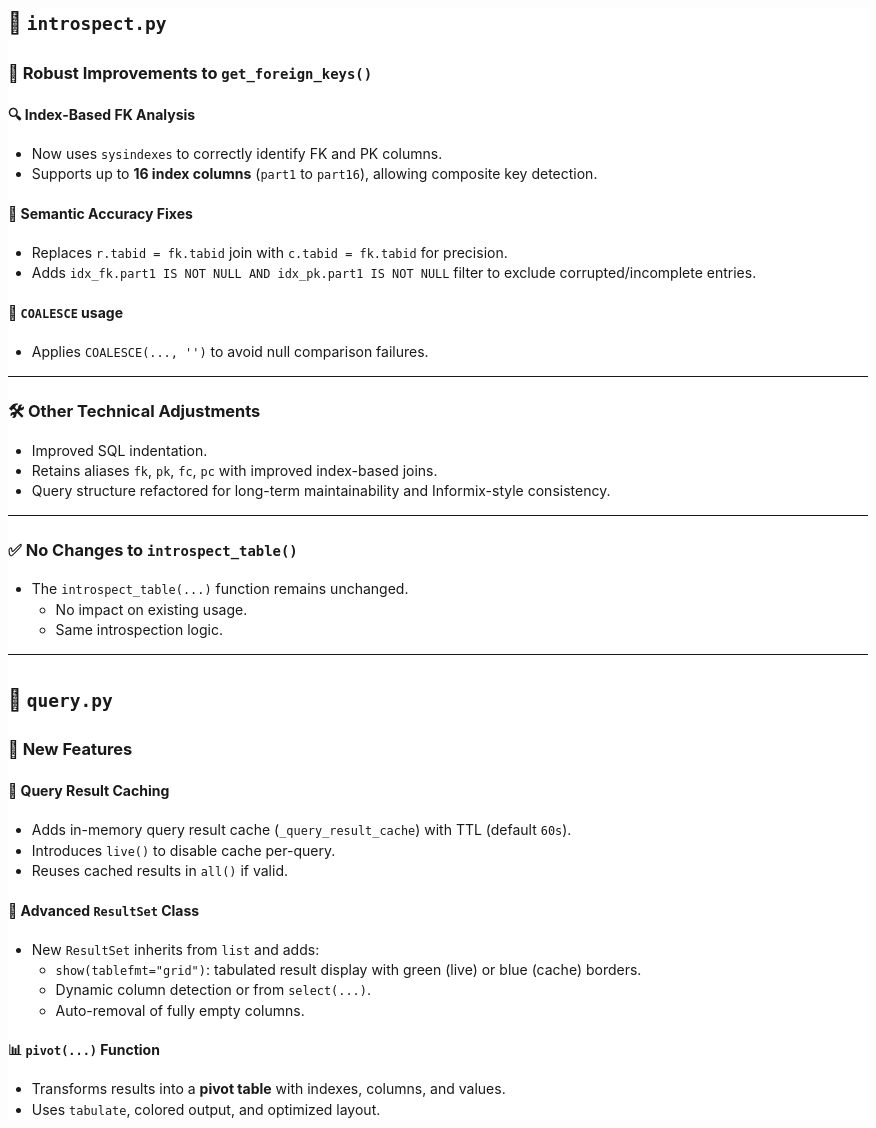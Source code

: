 
## 📝 **`introspect.py`**

### 🚀 **Robust Improvements to `get_foreign_keys()`**

#### 🔍 **Index-Based FK Analysis**
- Now uses `sysindexes` to correctly identify FK and PK columns.
- Supports up to **16 index columns** (`part1` to `part16`), allowing composite key detection.

#### 🧠 **Semantic Accuracy Fixes**
- Replaces `r.tabid = fk.tabid` join with `c.tabid = fk.tabid` for precision.
- Adds `idx_fk.part1 IS NOT NULL AND idx_pk.part1 IS NOT NULL` filter to exclude corrupted/incomplete entries.

#### 🧹 **`COALESCE` usage**
- Applies `COALESCE(..., '')` to avoid null comparison failures.

---

### 🛠️ **Other Technical Adjustments**

- Improved SQL indentation.
- Retains aliases `fk`, `pk`, `fc`, `pc` with improved index-based joins.
- Query structure refactored for long-term maintainability and Informix-style consistency.

---

### ✅ **No Changes to `introspect_table()`**
- The `introspect_table(...)` function remains unchanged.
  - No impact on existing usage.
  - Same introspection logic.

---

## 📝 **`query.py`**

### 🚀 **New Features**

#### 🧠 **Query Result Caching**
- Adds in-memory query result cache (`_query_result_cache`) with TTL (default `60s`).
- Introduces `live()` to disable cache per-query.
- Reuses cached results in `all()` if valid.

#### 🧾 **Advanced `ResultSet` Class**
- New `ResultSet` inherits from `list` and adds:
  - `show(tablefmt="grid")`: tabulated result display with green (live) or blue (cache) borders.
  - Dynamic column detection or from `select(...)`.
  - Auto-removal of fully empty columns.

#### 📊 **`pivot(...)` Function**
- Transforms results into a **pivot table** with indexes, columns, and values.
- Uses `tabulate`, colored output, and optimized layout.
